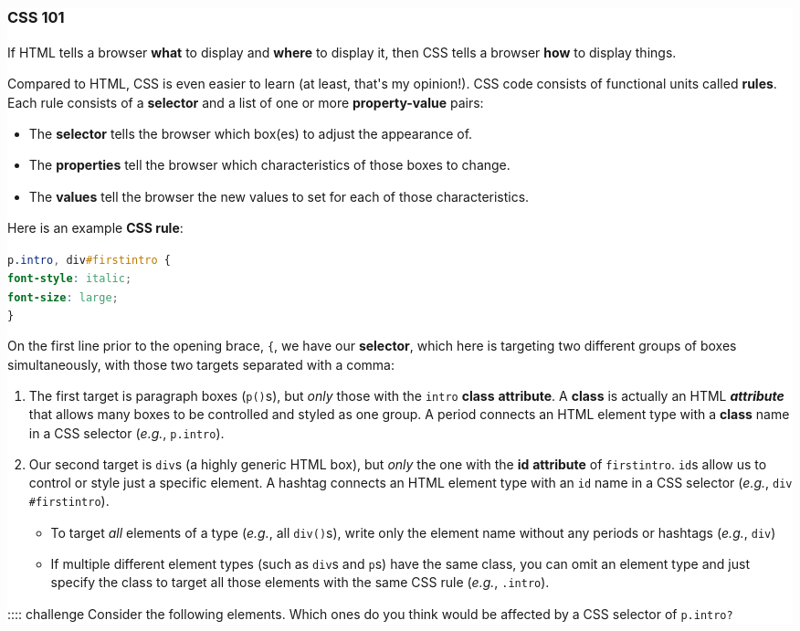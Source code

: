 ### CSS 101

If HTML tells a browser **what** to display and **where** to display it,
then CSS tells a browser **how** to display things.

Compared to HTML, CSS is even easier to learn (at least, that's my
opinion!). CSS code consists of functional units called **rules**. Each
rule consists of a **selector** and a list of one or more
**property-value** pairs:

-   The **selector** tells the browser which box(es) to adjust the
    appearance of.

-   The **properties** tell the browser which characteristics of those
    boxes to change.

-   The **values** tell the browser the new values to set for each of
    those characteristics.

Here is an example **CSS rule**:

``` css
p.intro, div#firstintro {
font-style: italic;
font-size: large;
} 
```

On the first line prior to the opening brace, `{`, we have our
**selector**, which here is targeting two different groups of boxes
simultaneously, with those two targets separated with a comma:

1.  The first target is paragraph boxes (`p()`s), but *only* those with
    the `intro` **class** **attribute**. A **class** is actually an HTML
    ***attribute*** that allows many boxes to be controlled and styled
    as one group. A period connects an HTML element type with a
    **class** name in a CSS selector (*e.g.*, `p.intro`).



1.  Our second target is `div`s (a highly generic HTML box), but *only*
    the one with the **id** **attribute** of `firstintro`. `id`s allow
    us to control or style just a specific element. A hashtag connects
    an HTML element type with an `id` name in a CSS selector (*e.g.*,
    `div#firstintro`).

    -   To target *all* elements of a type (*e.g.*, all `div()`s), write
        only the element name without any periods or hashtags (*e.g.*,
        `div`)

    -   If multiple different element types (such as `div`s and `p`s)
        have the same class, you can omit an element type and just
        specify the class to target all those elements with the same CSS
        rule (*e.g.*, `.intro`).

:::: challenge
Consider the following elements. Which ones do you think would be
affected by a CSS selector of `p.intro?`
